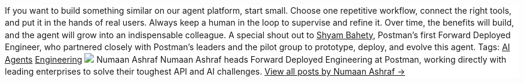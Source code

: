 If you want to build something similar on our agent platform, start small. Choose one repetitive workflow, connect the right tools, and put it in the hands of real users. Always keep a human in the loop to supervise and refine it. Over time, the benefits will build, and the agent will grow into an indispensable colleague.
A special shout out to [Shyam Bahety](https://www.linkedin.com/in/bahetyshyam/), Postman’s first Forward Deployed Engineer, who partnered closely with Postman’s leaders and the pilot group to prototype, deploy, and evolve this agent.
Tags: [AI Agents](https://blog.postman.com/tag/ai-agents/) [Engineering](https://blog.postman.com/tag/engineering/)
![](https://secure.gravatar.com/avatar/dd5833357e08f39ede0b78e7accdfd8da16e31fcccdff6996c5996d67ca3149e?s=80&d=https%3A%2F%2Fblog.postman.com%2Fwp-content%2Fuploads%2F2021%2F11%2Favatars-05.png&r=g)
Numaan Ashraf
Numaan Ashraf heads Forward Deployed Engineering at Postman, working directly with leading enterprises to solve their toughest API and AI challenges.
[View all posts by Numaan Ashraf →](https://blog.postman.com/author/numaan-ashraf/)
